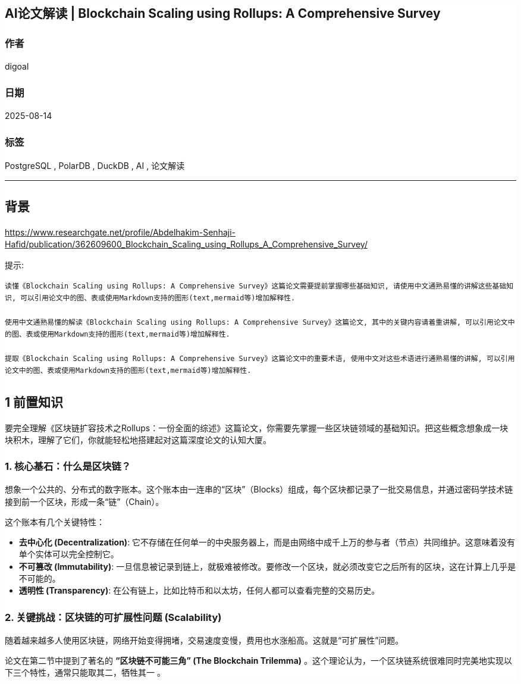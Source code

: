 ## AI论文解读 | Blockchain Scaling using Rollups: A Comprehensive Survey
        
### 作者        
digoal        
        
### 日期        
2025-08-14       
        
### 标签        
PostgreSQL , PolarDB , DuckDB , AI , 论文解读        
        
----        
        
## 背景  
      
https://www.researchgate.net/profile/Abdelhakim-Senhaji-Hafid/publication/362609600_Blockchain_Scaling_using_Rollups_A_Comprehensive_Survey/        
  
提示:          
```          
读懂《Blockchain Scaling using Rollups: A Comprehensive Survey》这篇论文需要提前掌握哪些基础知识, 请使用中文通熟易懂的讲解这些基础知识, 可以引用论文中的图、表或使用Markdown支持的图形(text,mermaid等)增加解释性. 
  
使用中文通熟易懂的解读《Blockchain Scaling using Rollups: A Comprehensive Survey》这篇论文, 其中的关键内容请着重讲解, 可以引用论文中的图、表或使用Markdown支持的图形(text,mermaid等)增加解释性. 
  
提取《Blockchain Scaling using Rollups: A Comprehensive Survey》这篇论文中的重要术语, 使用中文对这些术语进行通熟易懂的讲解, 可以引用论文中的图、表或使用Markdown支持的图形(text,mermaid等)增加解释性. 
```     
  
## 1 前置知识 
  
要完全理解《区块链扩容技术之Rollups：一份全面的综述》这篇论文，你需要先掌握一些区块链领域的基础知识。把这些概念想象成一块块积木，理解了它们，你就能轻松地搭建起对这篇深度论文的认知大厦。

### 1\. 核心基石：什么是区块链？

想象一个公共的、分布式的数字账本。这个账本由一连串的“区块”（Blocks）组成，每个区块都记录了一批交易信息，并通过密码学技术链接到前一个区块，形成一条“链”（Chain）。

这个账本有几个关键特性：

  * **去中心化 (Decentralization)**: 它不存储在任何单一的中央服务器上，而是由网络中成千上万的参与者（节点）共同维护。这意味着没有单个实体可以完全控制它。
  * **不可篡改 (Immutability)**: 一旦信息被记录到链上，就极难被修改。要修改一个区块，就必须改变它之后所有的区块，这在计算上几乎是不可能的。
  * **透明性 (Transparency)**: 在公有链上，比如比特币和以太坊，任何人都可以查看完整的交易历史。

### 2\. 关键挑战：区块链的可扩展性问题 (Scalability)

随着越来越多人使用区块链，网络开始变得拥堵，交易速度变慢，费用也水涨船高。这就是“可扩展性”问题。

论文在第二节中提到了著名的 **“区块链不可能三角” (The Blockchain Trilemma)** 。这个理论认为，一个区块链系统很难同时完美地实现以下三个特性，通常只能取其二，牺牲其一 。
